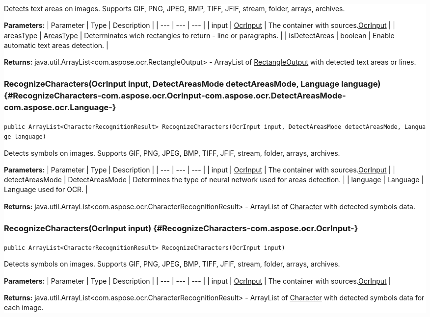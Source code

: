
Detects text areas on images. Supports GIF, PNG, JPEG, BMP, TIFF, JFIF, stream, folder, arrays, archives.

**Parameters:**
| Parameter | Type | Description |
| --- | --- | --- |
| input | [OcrInput](../../com.aspose.ocr/ocrinput) | The container with sources.[OcrInput](../../com.aspose.ocr/ocrinput) |
| areasType | [AreasType](../../com.aspose.ocr/areastype) | Determinates wich rectangles to return - line or paragraphs. |
| isDetectAreas | boolean | Enable automatic text areas detection. |

**Returns:**
java.util.ArrayList<com.aspose.ocr.RectangleOutput> - ArrayList of [RectangleOutput](../../com.aspose.ocr/rectangleoutput) with detected text areas or lines.
### RecognizeCharacters(OcrInput input, DetectAreasMode detectAreasMode, Language language) {#RecognizeCharacters-com.aspose.ocr.OcrInput-com.aspose.ocr.DetectAreasMode-com.aspose.ocr.Language-}
```
public ArrayList<CharacterRecognitionResult> RecognizeCharacters(OcrInput input, DetectAreasMode detectAreasMode, Language language)
```


Detects symbols on images. Supports GIF, PNG, JPEG, BMP, TIFF, JFIF, stream, folder, arrays, archives.

**Parameters:**
| Parameter | Type | Description |
| --- | --- | --- |
| input | [OcrInput](../../com.aspose.ocr/ocrinput) | The container with sources.[OcrInput](../../com.aspose.ocr/ocrinput) |
| detectAreasMode | [DetectAreasMode](../../com.aspose.ocr/detectareasmode) | Determines the type of neural network used for areas detection. |
| language | [Language](../../com.aspose.ocr/language) | Language used for OCR. |

**Returns:**
java.util.ArrayList<com.aspose.ocr.CharacterRecognitionResult> - ArrayList of [Character](../../com.aspose.ocr/character) with detected symbols data.
### RecognizeCharacters(OcrInput input) {#RecognizeCharacters-com.aspose.ocr.OcrInput-}
```
public ArrayList<CharacterRecognitionResult> RecognizeCharacters(OcrInput input)
```


Detects symbols on images. Supports GIF, PNG, JPEG, BMP, TIFF, JFIF, stream, folder, arrays, archives.

**Parameters:**
| Parameter | Type | Description |
| --- | --- | --- |
| input | [OcrInput](../../com.aspose.ocr/ocrinput) | The container with sources.[OcrInput](../../com.aspose.ocr/ocrinput) |

**Returns:**
java.util.ArrayList<com.aspose.ocr.CharacterRecognitionResult> - ArrayList of [Character](../../com.aspose.ocr/character) with detected symbols data for each image.
